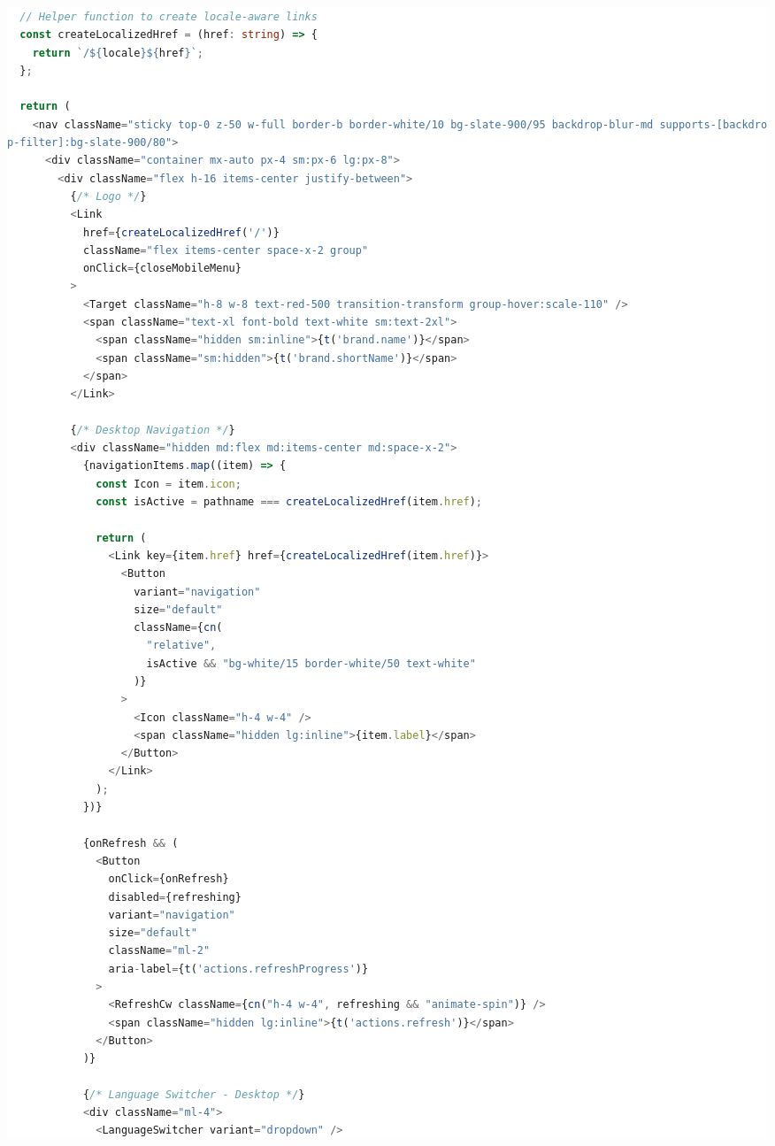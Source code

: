 ```typescript
  // Helper function to create locale-aware links
  const createLocalizedHref = (href: string) => {
    return `/${locale}${href}`;
  };

  return (
    <nav className="sticky top-0 z-50 w-full border-b border-white/10 bg-slate-900/95 backdrop-blur-md supports-[backdrop-filter]:bg-slate-900/80">
      <div className="container mx-auto px-4 sm:px-6 lg:px-8">
        <div className="flex h-16 items-center justify-between">
          {/* Logo */}
          <Link
            href={createLocalizedHref('/')}
            className="flex items-center space-x-2 group"
            onClick={closeMobileMenu}
          >
            <Target className="h-8 w-8 text-red-500 transition-transform group-hover:scale-110" />
            <span className="text-xl font-bold text-white sm:text-2xl">
              <span className="hidden sm:inline">{t('brand.name')}</span>
              <span className="sm:hidden">{t('brand.shortName')}</span>
            </span>
          </Link>

          {/* Desktop Navigation */}
          <div className="hidden md:flex md:items-center md:space-x-2">
            {navigationItems.map((item) => {
              const Icon = item.icon;
              const isActive = pathname === createLocalizedHref(item.href);

              return (
                <Link key={item.href} href={createLocalizedHref(item.href)}>
                  <Button
                    variant="navigation"
                    size="default"
                    className={cn(
                      "relative",
                      isActive && "bg-white/15 border-white/50 text-white"
                    )}
                  >
                    <Icon className="h-4 w-4" />
                    <span className="hidden lg:inline">{item.label}</span>
                  </Button>
                </Link>
              );
            })}

            {onRefresh && (
              <Button
                onClick={onRefresh}
                disabled={refreshing}
                variant="navigation"
                size="default"
                className="ml-2"
                aria-label={t('actions.refreshProgress')}
              >
                <RefreshCw className={cn("h-4 w-4", refreshing && "animate-spin")} />
                <span className="hidden lg:inline">{t('actions.refresh')}</span>
              </Button>
            )}

            {/* Language Switcher - Desktop */}
            <div className="ml-4">
              <LanguageSwitcher variant="dropdown" />
```